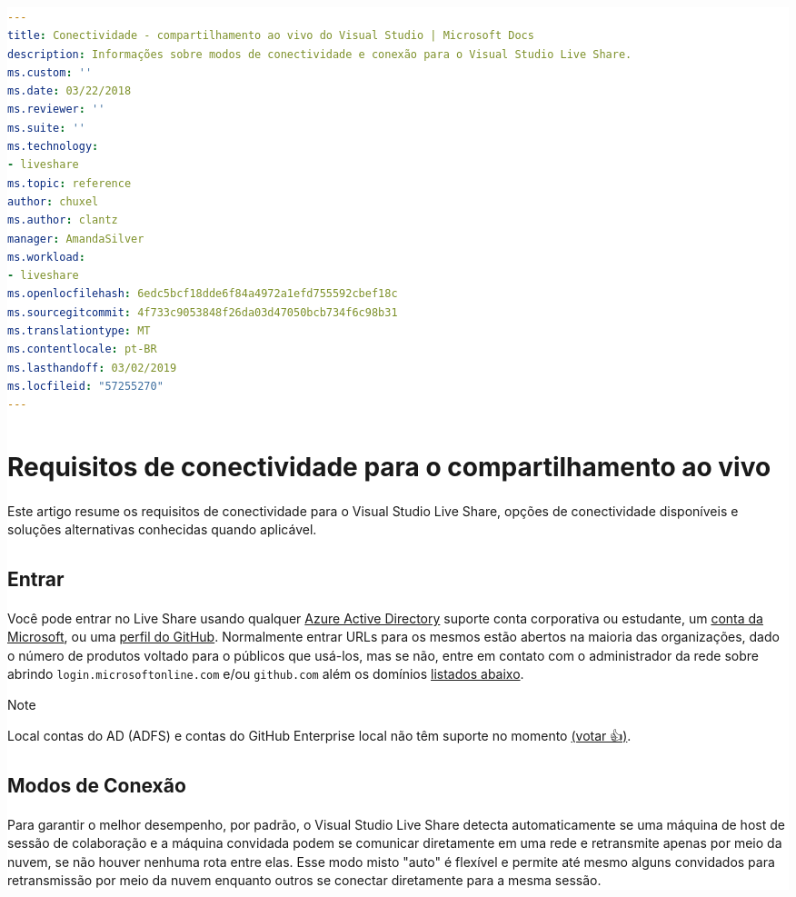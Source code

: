 ```yaml
---
title: Conectividade - compartilhamento ao vivo do Visual Studio | Microsoft Docs
description: Informações sobre modos de conectividade e conexão para o Visual Studio Live Share.
ms.custom: ''
ms.date: 03/22/2018
ms.reviewer: ''
ms.suite: ''
ms.technology:
- liveshare
ms.topic: reference
author: chuxel
ms.author: clantz
manager: AmandaSilver
ms.workload:
- liveshare
ms.openlocfilehash: 6edc5bcf18dde6f84a4972a1efd755592cbef18c
ms.sourcegitcommit: 4f733c9053848f26da03d47050bcb734f6c98b31
ms.translationtype: MT
ms.contentlocale: pt-BR
ms.lasthandoff: 03/02/2019
ms.locfileid: "57255270"
---
```



# <a name="connectivity-requirements-for-live-share"></a>Requisitos de conectividade para o compartilhamento ao vivo

Este artigo resume os requisitos de conectividade para o Visual Studio Live Share, opções de conectividade disponíveis e soluções alternativas conhecidas quando aplicável.

## <a name="sign-in"></a>Entrar

Você pode entrar no Live Share usando qualquer [Azure Active Directory](https://azure.microsoft.com/en-us/services/active-directory) suporte conta corporativa ou estudante, um [conta da Microsoft](https://account.microsoft.com/account), ou uma [perfil do GitHub](https://github.com/). Normalmente entrar URLs para os mesmos estão abertos na maioria das organizações, dado o número de produtos voltado para o públicos que usá-los, mas se não, entre em contato com o administrador da rede sobre abrindo `login.microsoftonline.com` e/ou `github.com` além os domínios [listados abaixo](#requirements-for-connection-modes).

> [!NOTE]
> Local contas do AD (ADFS) e contas do GitHub Enterprise local não têm suporte no momento [(votar 👍)](https://github.com/MicrosoftDocs/live-share/issues/341).

## <a name="connection-modes"></a>Modos de Conexão

Para garantir o melhor desempenho, por padrão, o Visual Studio Live Share detecta automaticamente se uma máquina de host de sessão de colaboração e a máquina convidada podem se comunicar diretamente em uma rede e retransmite apenas por meio da nuvem, se não houver nenhuma rota entre elas. Esse modo misto "auto" é flexível e permite até mesmo alguns convidados para retransmissão por meio da nuvem enquanto outros se conectar diretamente para a mesma sessão.
